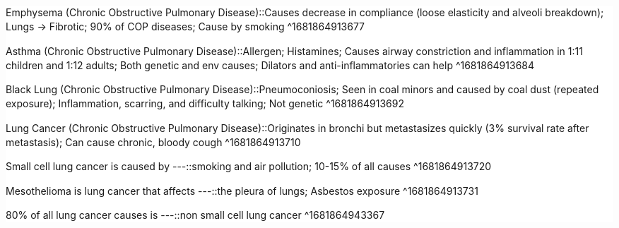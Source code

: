 Emphysema (Chronic Obstructive Pulmonary Disease)::Causes decrease in compliance (loose elasticity and alveoli breakdown); Lungs -> Fibrotic; 90% of COP diseases; Cause by smoking
^1681864913677

Asthma (Chronic Obstructive Pulmonary Disease)::Allergen; Histamines; Causes airway constriction and inflammation in 1:11 children and 1:12 adults; Both genetic and env causes; Dilators and anti-inflammatories can help
^1681864913684

Black Lung (Chronic Obstructive Pulmonary Disease)::Pneumoconiosis; Seen in coal minors and caused by coal dust (repeated exposure); Inflammation, scarring, and difficulty talking; Not genetic
^1681864913692

Lung Cancer (Chronic Obstructive Pulmonary Disease)::Originates in bronchi but metastasizes quickly (3% survival rate after metastasis); Can cause chronic, bloody cough
^1681864913710

Small cell lung cancer is caused by ---::smoking and air pollution; 10-15% of all causes
^1681864913720

Mesothelioma is lung cancer that affects ---::the pleura of lungs; Asbestos exposure
^1681864913731

80% of all lung cancer causes is ---::non small cell lung cancer
^1681864943367

